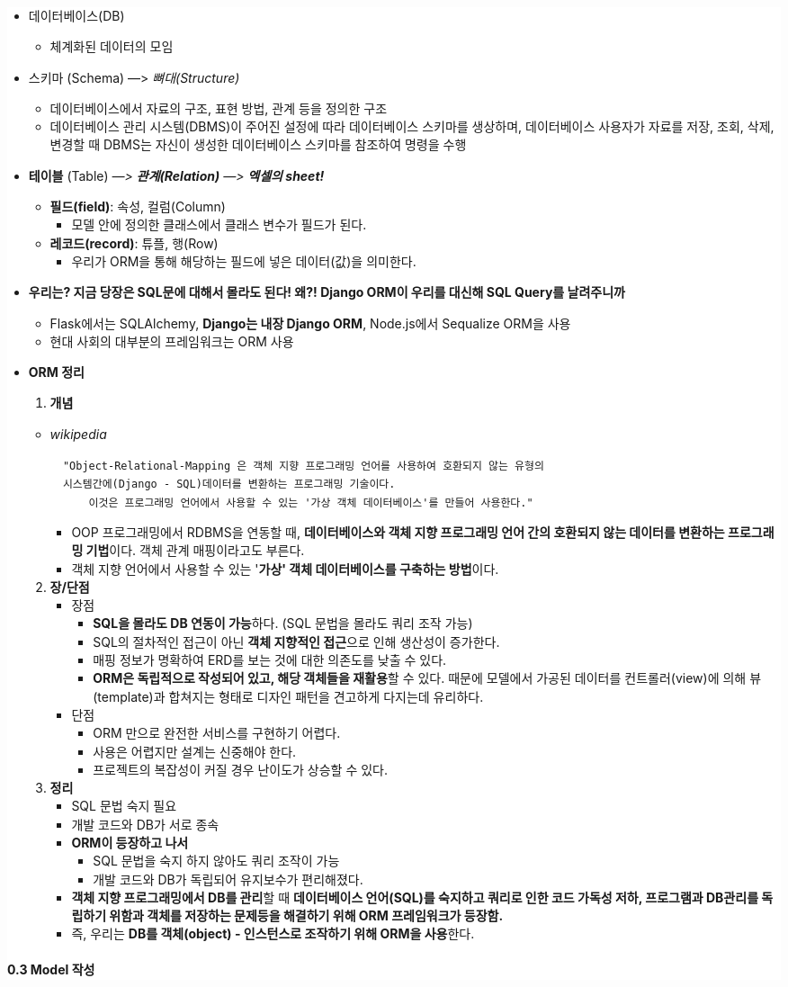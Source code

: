 - 데이터베이스(DB)
  
    - 체계화된 데이터의 모임
    
- 스키마 (Schema) —> *뼈대(Structure)*
    - 데이터베이스에서 자료의 구조, 표현 방법, 관계 등을 정의한 구조
    - 데이터베이스 관리 시스템(DBMS)이 주어진 설정에 따라 데이터베이스 스키마를 생상하며, 데이터베이스 사용자가 자료를 저장, 조회, 삭제, 변경할 때 DBMS는 자신이 생성한 데이터베이스 스키마를 참조하여 명령을 수행
    
- **테이블** (Table) *—> **관계(Relation)** —> **엑셀의 sheet!***
    - **필드(field)**: 속성, 컬럼(Column)
        - 모델 안에 정의한 클래스에서 클래스 변수가 필드가 된다.
    - **레코드(record)**: 튜플, 행(Row)
        - 우리가 ORM을 통해 해당하는 필드에 넣은 데이터(값)을 의미한다.
    
- **우리는? 지금 당장은 SQL문에 대해서 몰라도 된다! 왜?! Django ORM이 우리를 대신해 SQL Query를 날려주니까**
    - Flask에서는 SQLAlchemy, **Django는 내장 Django ORM**, Node.js에서 Sequalize ORM을 사용
    - 현대 사회의 대부분의 프레임워크는 ORM 사용
    
    
    
- **ORM 정리**
  
    1. **개념**
    - *wikipedia*
    
            "Object-Relational-Mapping 은 객체 지향 프로그래밍 언어를 사용하여 호환되지 않는 유형의 
            시스템간에(Django - SQL)데이터를 변환하는 프로그래밍 기술이다. 
                이것은 프로그래밍 언어에서 사용할 수 있는 '가상 객체 데이터베이스'를 만들어 사용한다."
        
        - OOP 프로그래밍에서 RDBMS을 연동할 때, **데이터베이스와 객체 지향 프로그래밍 언어 간의 호환되지 않는 데이터를 변환하는 프로그래밍 기법**이다. 객체 관계 매핑이라고도 부른다.
        - 객체 지향 언어에서 사용할 수 있는 '**가상' 객체 데이터베이스를 구축하는 방법**이다.
    2. **장/단점**
        - 장점
            - **SQL을 몰라도 DB 연동이 가능**하다. (SQL 문법을 몰라도 쿼리 조작 가능)
            - SQL의 절차적인 접근이 아닌 **객체 지향적인 접근**으로 인해 생산성이 증가한다.
            - 매핑 정보가 명확하여 ERD를 보는 것에 대한 의존도를 낮출 수 있다.
            - **ORM은 독립적으로 작성되어 있고, 해당 객체들을 재활용**할 수 있다. 때문에 모델에서 가공된 데이터를 컨트롤러(view)에 의해 뷰(template)과 합쳐지는 형태로 디자인 패턴을 견고하게 다지는데 유리하다.
        - 단점
            - ORM 만으로 완전한 서비스를 구현하기 어렵다.
            - 사용은 어렵지만 설계는 신중해야 한다.
            - 프로젝트의 복잡성이 커질 경우 난이도가 상승할 수 있다.
    3. **정리**
        - SQL 문법 숙지 필요
        - 개발 코드와 DB가 서로 종속
        - **ORM이 등장하고 나서**
            - SQL 문법을 숙지 하지 않아도 쿼리 조작이 가능
            - 개발 코드와 DB가 독립되어 유지보수가 편리해졌다.
        - **객체 지향 프로그래밍에서 DB를 관리**할 때 **데이터베이스 언어(SQL)를 숙지하고 쿼리로 인한 코드 가독성 저하, 프로그램과 DB관리를 독립하기 위함과 객체를 저장하는 문제등을 해결하기 위해 ORM 프레임워크가 등장함.**
        - 즉, 우리는 **DB를 객체(object) - 인스턴스로 조작하기 위해 ORM을 사용**한다.



#### 0.3 Model 작성
